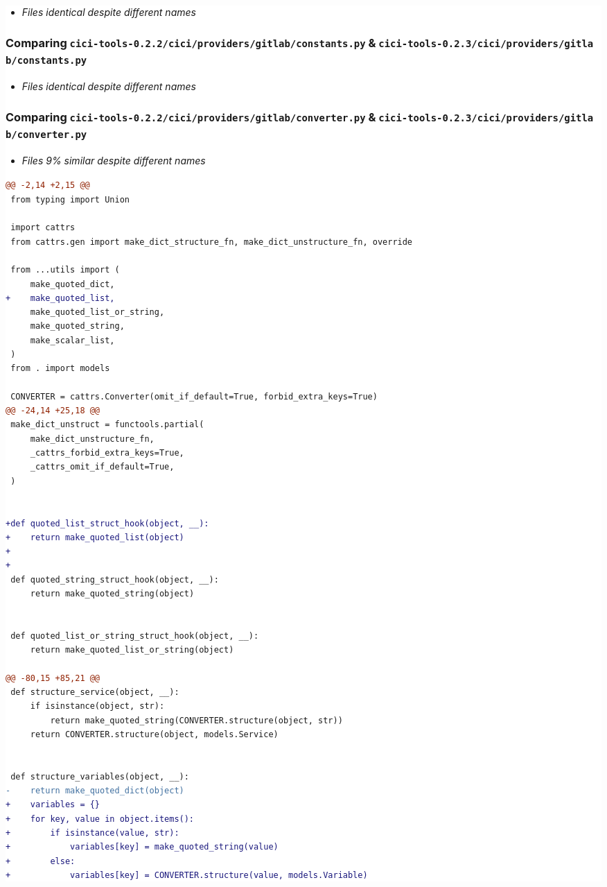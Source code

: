  * *Files identical despite different names*

### Comparing `cici-tools-0.2.2/cici/providers/gitlab/constants.py` & `cici-tools-0.2.3/cici/providers/gitlab/constants.py`

 * *Files identical despite different names*

### Comparing `cici-tools-0.2.2/cici/providers/gitlab/converter.py` & `cici-tools-0.2.3/cici/providers/gitlab/converter.py`

 * *Files 9% similar despite different names*

```diff
@@ -2,14 +2,15 @@
 from typing import Union
 
 import cattrs
 from cattrs.gen import make_dict_structure_fn, make_dict_unstructure_fn, override
 
 from ...utils import (
     make_quoted_dict,
+    make_quoted_list,
     make_quoted_list_or_string,
     make_quoted_string,
     make_scalar_list,
 )
 from . import models
 
 CONVERTER = cattrs.Converter(omit_if_default=True, forbid_extra_keys=True)
@@ -24,14 +25,18 @@
 make_dict_unstruct = functools.partial(
     make_dict_unstructure_fn,
     _cattrs_forbid_extra_keys=True,
     _cattrs_omit_if_default=True,
 )
 
 
+def quoted_list_struct_hook(object, __):
+    return make_quoted_list(object)
+
+
 def quoted_string_struct_hook(object, __):
     return make_quoted_string(object)
 
 
 def quoted_list_or_string_struct_hook(object, __):
     return make_quoted_list_or_string(object)
 
@@ -80,15 +85,21 @@
 def structure_service(object, __):
     if isinstance(object, str):
         return make_quoted_string(CONVERTER.structure(object, str))
     return CONVERTER.structure(object, models.Service)
 
 
 def structure_variables(object, __):
-    return make_quoted_dict(object)
+    variables = {}
+    for key, value in object.items():
+        if isinstance(value, str):
+            variables[key] = make_quoted_string(value)
+        else:
+            variables[key] = CONVERTER.structure(value, models.Variable)
```